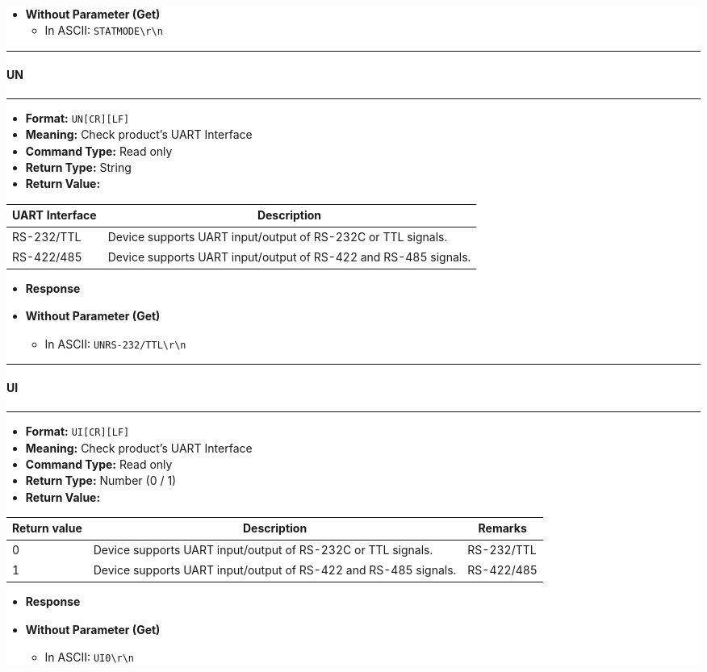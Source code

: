   - **Without Parameter (Get)**
      - In ASCII: `STATMODE\r\n`


-----

#### UN

-----

  - **Format:** `UN[CR][LF]`
  - **Meaning:** Check product’s UART Interface
  - **Command Type:** Read only
  - **Return Type:** String
  - **Return Value:**



| UART Interface | Description                                                     |
| -------------- | --------------------------------------------------------------- |
| RS-232/TTL     | Device supports UART input/output of RS-232C or TTL signals.    |
| RS-422/485     | Device supports UART input/output of RS-422 and RS-485 signals. |



  - **Response**



  - **Without Parameter (Get)**
      - In ASCII: `UNRS-232/TTL\r\n`



-----

#### UI

-----

  - **Format:** `UI[CR][LF]`
  - **Meaning:** Check product’s UART Interface
  - **Command Type:** Read only
  - **Return Type:** Number (0 / 1)
  - **Return Value:**



| Return value | Description                                                     | Remarks    |
| ------------ | --------------------------------------------------------------- | ---------- |
| 0            | Device supports UART input/output of RS-232C or TTL signals.    | RS-232/TTL |
| 1            | Device supports UART input/output of RS-422 and RS-485 signals. | RS-422/485 |


  - **Response**



  - **Without Parameter (Get)**
      - In ASCII: `UI0\r\n`
